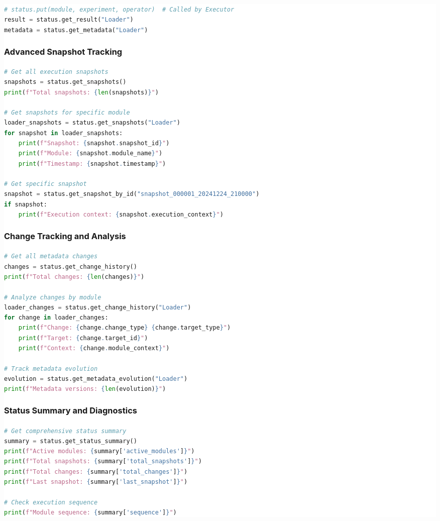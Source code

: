 ```python
# status.put(module, experiment, operator)  # Called by Executor
result = status.get_result("Loader")
metadata = status.get_metadata("Loader")
```

### Advanced Snapshot Tracking

```python
# Get all execution snapshots
snapshots = status.get_snapshots()
print(f"Total snapshots: {len(snapshots)}")

# Get snapshots for specific module
loader_snapshots = status.get_snapshots("Loader")
for snapshot in loader_snapshots:
    print(f"Snapshot: {snapshot.snapshot_id}")
    print(f"Module: {snapshot.module_name}")
    print(f"Timestamp: {snapshot.timestamp}")

# Get specific snapshot
snapshot = status.get_snapshot_by_id("snapshot_000001_20241224_210000")
if snapshot:
    print(f"Execution context: {snapshot.execution_context}")
```

### Change Tracking and Analysis

```python
# Get all metadata changes
changes = status.get_change_history()
print(f"Total changes: {len(changes)}")

# Analyze changes by module
loader_changes = status.get_change_history("Loader")
for change in loader_changes:
    print(f"Change: {change.change_type} {change.target_type}")
    print(f"Target: {change.target_id}")
    print(f"Context: {change.module_context}")

# Track metadata evolution
evolution = status.get_metadata_evolution("Loader")
print(f"Metadata versions: {len(evolution)}")
```

### Status Summary and Diagnostics

```python
# Get comprehensive status summary
summary = status.get_status_summary()
print(f"Active modules: {summary['active_modules']}")
print(f"Total snapshots: {summary['total_snapshots']}")
print(f"Total changes: {summary['total_changes']}")
print(f"Last snapshot: {summary['last_snapshot']}")

# Check execution sequence
print(f"Module sequence: {summary['sequence']}")
```
